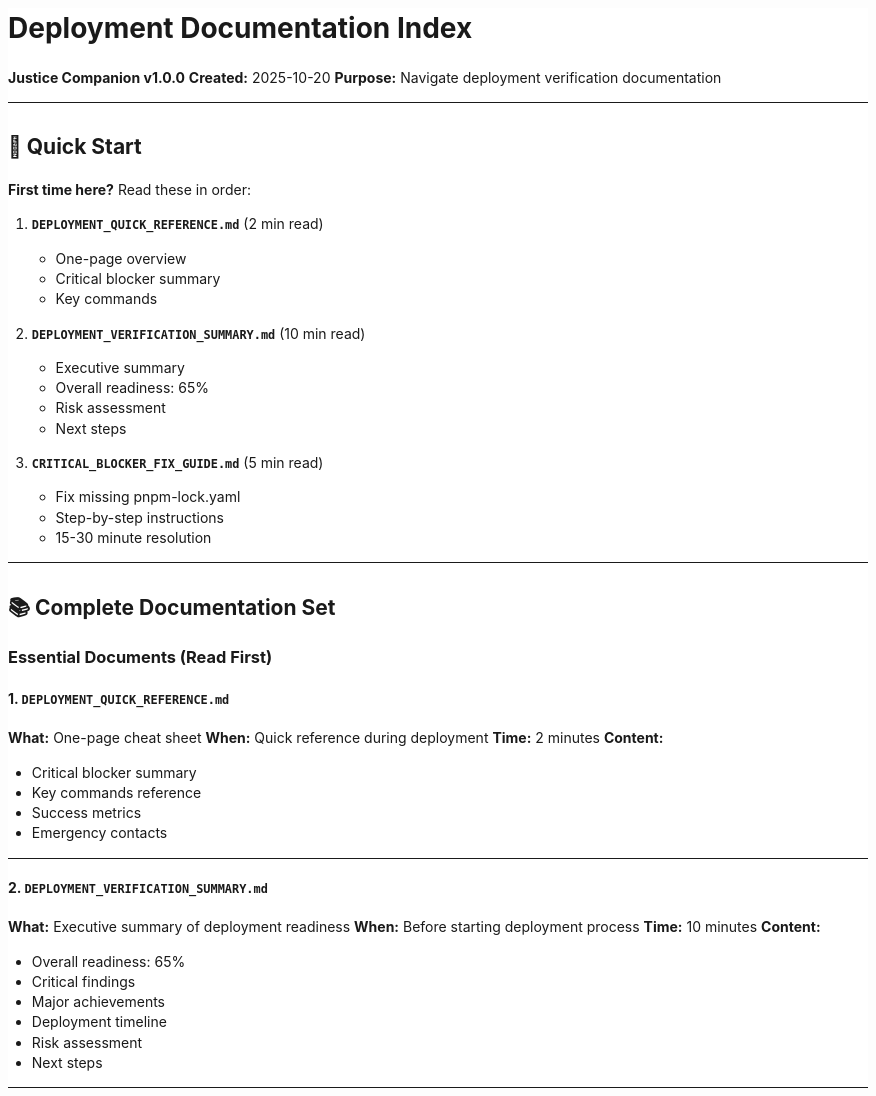 # Deployment Documentation Index

**Justice Companion v1.0.0**
**Created:** 2025-10-20
**Purpose:** Navigate deployment verification documentation

---

## 🚀 Quick Start

**First time here?** Read these in order:

1. **`DEPLOYMENT_QUICK_REFERENCE.md`** (2 min read)
   - One-page overview
   - Critical blocker summary
   - Key commands

2. **`DEPLOYMENT_VERIFICATION_SUMMARY.md`** (10 min read)
   - Executive summary
   - Overall readiness: 65%
   - Risk assessment
   - Next steps

3. **`CRITICAL_BLOCKER_FIX_GUIDE.md`** (5 min read)
   - Fix missing pnpm-lock.yaml
   - Step-by-step instructions
   - 15-30 minute resolution

---

## 📚 Complete Documentation Set

### Essential Documents (Read First)

#### 1. `DEPLOYMENT_QUICK_REFERENCE.md`
**What:** One-page cheat sheet
**When:** Quick reference during deployment
**Time:** 2 minutes
**Content:**
- Critical blocker summary
- Key commands reference
- Success metrics
- Emergency contacts

---

#### 2. `DEPLOYMENT_VERIFICATION_SUMMARY.md`
**What:** Executive summary of deployment readiness
**When:** Before starting deployment process
**Time:** 10 minutes
**Content:**
- Overall readiness: 65%
- Critical findings
- Major achievements
- Deployment timeline
- Risk assessment
- Next steps

---